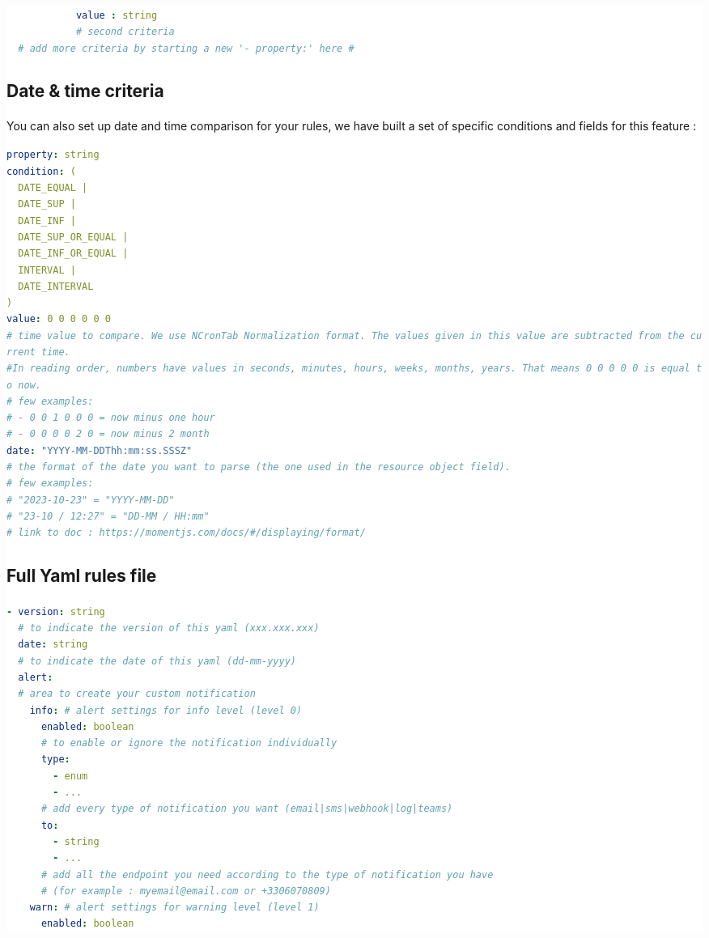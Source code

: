 ```yaml
            value : string 
            # second criteria
  # add more criteria by starting a new '- property:' here #
```

<div id="date-and-time-criteria"></div>

## **Date & time criteria**

You can also set up date and time comparison for your rules, we have built a set of specific conditions and fields for this feature :

```yaml
property: string
condition: (
  DATE_EQUAL |
  DATE_SUP |
  DATE_INF |
  DATE_SUP_OR_EQUAL |
  DATE_INF_OR_EQUAL |
  INTERVAL |
  DATE_INTERVAL
)
value: 0 0 0 0 0 0
# time value to compare. We use NCronTab Normalization format. The values given in this value are subtracted from the current time.
#In reading order, numbers have values in seconds, minutes, hours, weeks, months, years. That means 0 0 0 0 0 is equal to now.
# few examples: 
# - 0 0 1 0 0 0 = now minus one hour
# - 0 0 0 0 2 0 = now minus 2 month
date: "YYYY-MM-DDThh:mm:ss.SSSZ"
# the format of the date you want to parse (the one used in the resource object field).
# few examples:
# "2023-10-23" = "YYYY-MM-DD"
# "23-10 / 12:27" = "DD-MM / HH:mm"
# link to doc : https://momentjs.com/docs/#/displaying/format/
```

<div id="full-yaml-rules-file"></div>

## **Full Yaml rules file**

```yaml
- version: string
  # to indicate the version of this yaml (xxx.xxx.xxx)
  date: string
  # to indicate the date of this yaml (dd-mm-yyyy)
  alert:
  # area to create your custom notification
    info: # alert settings for info level (level 0)
      enabled: boolean
      # to enable or ignore the notification individually
      type:
        - enum
        - ...
      # add every type of notification you want (email|sms|webhook|log|teams)
      to:
        - string
        - ...
      # add all the endpoint you need according to the type of notification you have
      # (for example : myemail@email.com or +3306070809)
    warn: # alert settings for warning level (level 1)
      enabled: boolean
```